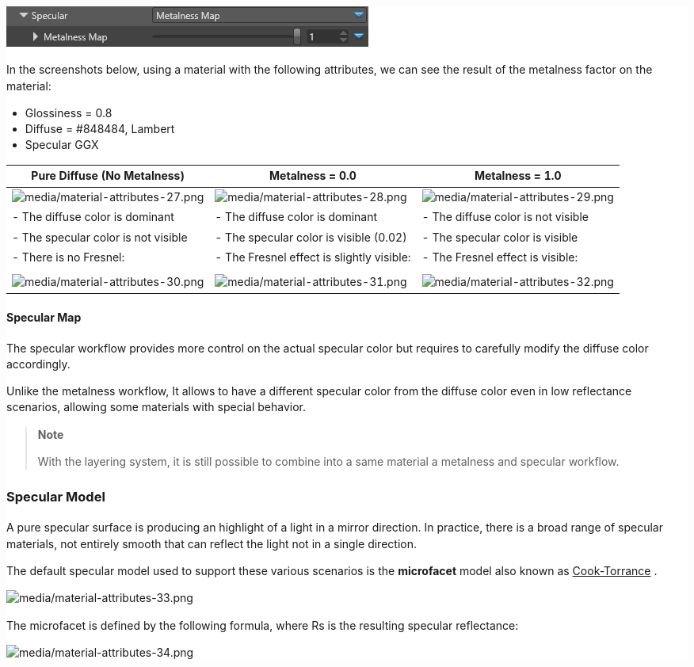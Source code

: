 ![media/material-attributes-26.png](media/material-attributes-26.png) 

 

In the screenshots below, using a material with the following attributes, we can see the result of the metalness factor on the material:

- Glossiness = 0.8
- Diffuse = #848484, Lambert
- Specular GGX

| Pure Diffuse (No Metalness)                                               | Metalness = 0.0                                                          | Metalness = 1.0                                                          |
| ------------------------------------------------------------------------- | ------------------------------------------------------------------------ | ------------------------------------------------------------------------ |
|  ![media/material-attributes-27.png](media/material-attributes-27.png)  | ![media/material-attributes-28.png](media/material-attributes-28.png)  | ![media/material-attributes-29.png](media/material-attributes-29.png)  |
| - The diffuse color is dominant                                           | - The diffuse color is dominant                                          | - The diffuse color is not visible                                       |
| - The specular color is not visible                                       | - The specular color is visible (0.02)                                   | - The specular color is visible                                          |
| - There is no Fresnel:                                                    | - The Fresnel effect is slightly visible:                                | - The Fresnel effect is visible:                                         |
|                                                                           |                                                                          |                                                                          |
| ![media/material-attributes-30.png](media/material-attributes-30.png)   | ![media/material-attributes-31.png](media/material-attributes-31.png)  | ![media/material-attributes-32.png](media/material-attributes-32.png)  |


#### Specular Map

The specular workflow provides more control on the actual specular color but requires to carefully modify the diffuse color accordingly.

Unlike the metalness workflow, It allows to have a different specular color from the diffuse color even in low reflectance scenarios, allowing some materials with special behavior.

> **Note**
> 
> With the layering system, it is still possible to combine into a same material a metalness and specular workflow.    

### Specular Model

A pure specular surface is producing an highlight of a light in a mirror direction. In practice, there is a broad range of specular materials, not entirely smooth that can reflect the light not in a single direction.

The default specular model used to support these various scenarios is the **microfacet** model also known as [Cook-Torrance](http://www.cs.columbia.edu/~belhumeur/courses/appearance/cook-torrance.pdf) .

![media/material-attributes-33.png](media/material-attributes-33.png) 

The microfacet is defined by the following formula, where Rs is the resulting specular reflectance:

![media/material-attributes-34.png](media/material-attributes-34.png) 
